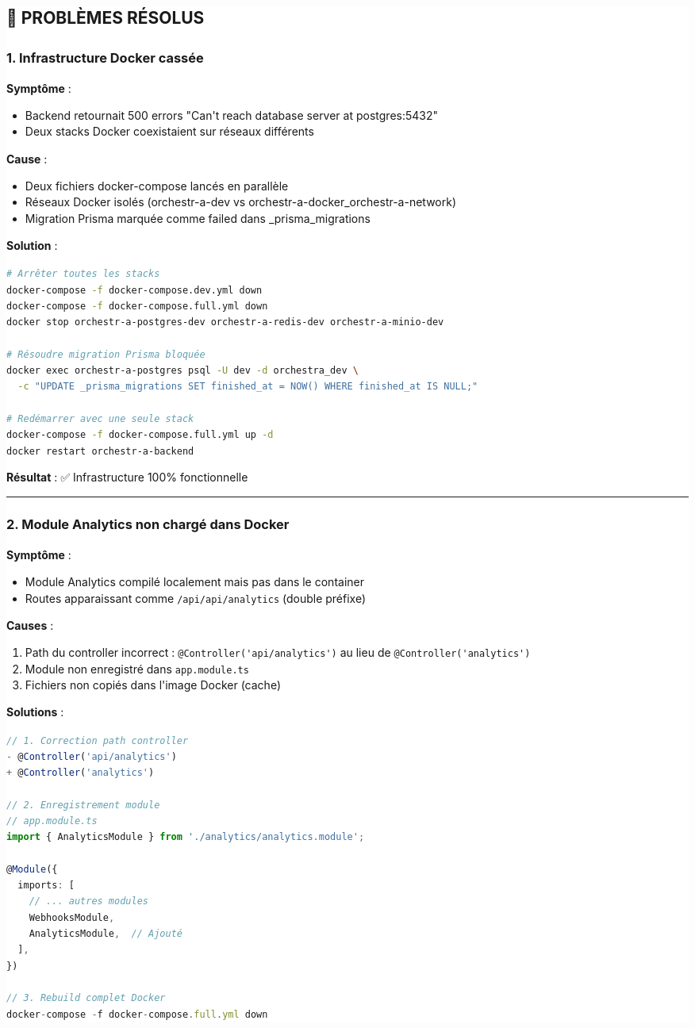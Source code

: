 
## 🔧 PROBLÈMES RÉSOLUS

### 1. Infrastructure Docker cassée

**Symptôme** :
- Backend retournait 500 errors "Can't reach database server at postgres:5432"
- Deux stacks Docker coexistaient sur réseaux différents

**Cause** :
- Deux fichiers docker-compose lancés en parallèle
- Réseaux Docker isolés (orchestr-a-dev vs orchestr-a-docker_orchestr-a-network)
- Migration Prisma marquée comme failed dans _prisma_migrations

**Solution** :
```bash
# Arrêter toutes les stacks
docker-compose -f docker-compose.dev.yml down
docker-compose -f docker-compose.full.yml down
docker stop orchestr-a-postgres-dev orchestr-a-redis-dev orchestr-a-minio-dev

# Résoudre migration Prisma bloquée
docker exec orchestr-a-postgres psql -U dev -d orchestra_dev \
  -c "UPDATE _prisma_migrations SET finished_at = NOW() WHERE finished_at IS NULL;"

# Redémarrer avec une seule stack
docker-compose -f docker-compose.full.yml up -d
docker restart orchestr-a-backend
```

**Résultat** : ✅ Infrastructure 100% fonctionnelle

---

### 2. Module Analytics non chargé dans Docker

**Symptôme** :
- Module Analytics compilé localement mais pas dans le container
- Routes apparaissant comme `/api/api/analytics` (double préfixe)

**Causes** :
1. Path du controller incorrect : `@Controller('api/analytics')` au lieu de `@Controller('analytics')`
2. Module non enregistré dans `app.module.ts`
3. Fichiers non copiés dans l'image Docker (cache)

**Solutions** :
```typescript
// 1. Correction path controller
- @Controller('api/analytics')
+ @Controller('analytics')

// 2. Enregistrement module
// app.module.ts
import { AnalyticsModule } from './analytics/analytics.module';

@Module({
  imports: [
    // ... autres modules
    WebhooksModule,
    AnalyticsModule,  // Ajouté
  ],
})

// 3. Rebuild complet Docker
docker-compose -f docker-compose.full.yml down
```